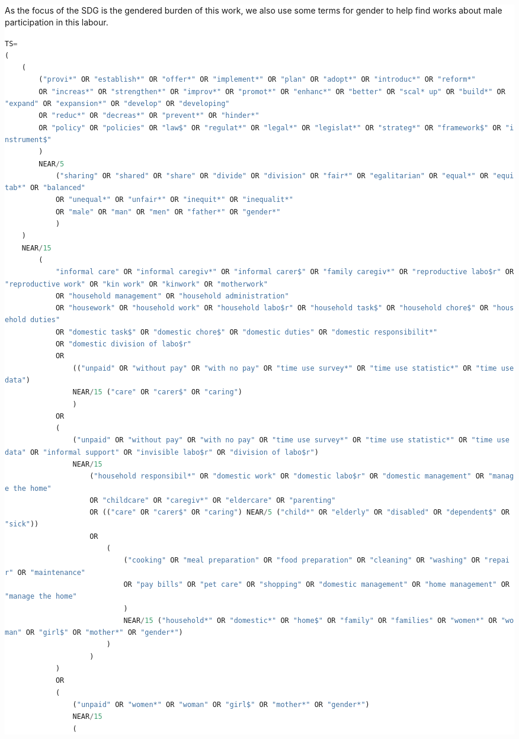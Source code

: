 As the focus of the SDG is the gendered burden of this work, we also use some terms for gender to help find works about male participation in this labour. 

```py
TS=
(
    (
        ("provi*" OR "establish*" OR "offer*" OR "implement*" OR "plan" OR "adopt*" OR "introduc*" OR "reform*" 
        OR "increas*" OR "strengthen*" OR "improv*" OR "promot*" OR "enhanc*" OR "better" OR "scal* up" OR "build*" OR "expand" OR "expansion*" OR "develop" OR "developing"
        OR "reduc*" OR "decreas*" OR "prevent*" OR "hinder*" 
        OR "policy" OR "policies" OR "law$" OR "regulat*" OR "legal*" OR "legislat*" OR "strateg*" OR "framework$" OR "instrument$"
        )
        NEAR/5
            ("sharing" OR "shared" OR "share" OR "divide" OR "division" OR "fair*" OR "egalitarian" OR "equal*" OR "equitab*" OR "balanced" 
            OR "unequal*" OR "unfair*" OR "inequit*" OR "inequalit*"
            OR "male" OR "man" OR "men" OR "father*" OR "gender*"
            ) 
    )
    NEAR/15
        (
            "informal care" OR "informal caregiv*" OR "informal carer$" OR "family caregiv*" OR "reproductive labo$r" OR "reproductive work" OR "kin work" OR "kinwork" OR "motherwork"
            OR "household management" OR "household administration"
            OR "housework" OR "household work" OR "household labo$r" OR "household task$" OR "household chore$" OR "household duties" 
            OR "domestic task$" OR "domestic chore$" OR "domestic duties" OR "domestic responsibilit*" 
            OR "domestic division of labo$r"
            OR
                (("unpaid" OR "without pay" OR "with no pay" OR "time use survey*" OR "time use statistic*" OR "time use data") 
                NEAR/15 ("care" OR "carer$" OR "caring")
                )
            OR
            (
                ("unpaid" OR "without pay" OR "with no pay" OR "time use survey*" OR "time use statistic*" OR "time use data" OR "informal support" OR "invisible labo$r" OR "division of labo$r")
                NEAR/15 
                    ("household responsibil*" OR "domestic work" OR "domestic labo$r" OR "domestic management" OR "manage the home"
                    OR "childcare" OR "caregiv*" OR "eldercare" OR "parenting"
                    OR (("care" OR "carer$" OR "caring") NEAR/5 ("child*" OR "elderly" OR "disabled" OR "dependent$" OR "sick"))
                    OR
                        (
                            ("cooking" OR "meal preparation" OR "food preparation" OR "cleaning" OR "washing" OR "repair" OR "maintenance" 
                            OR "pay bills" OR "pet care" OR "shopping" OR "domestic management" OR "home management" OR "manage the home" 
                            )
                            NEAR/15 ("household*" OR "domestic*" OR "home$" OR "family" OR "families" OR "women*" OR "woman" OR "girl$" OR "mother*" OR "gender*")
                        )
                    )
            )
            OR
            (
                ("unpaid" OR "women*" OR "woman" OR "girl$" OR "mother*" OR "gender*")
                NEAR/15
                (
```